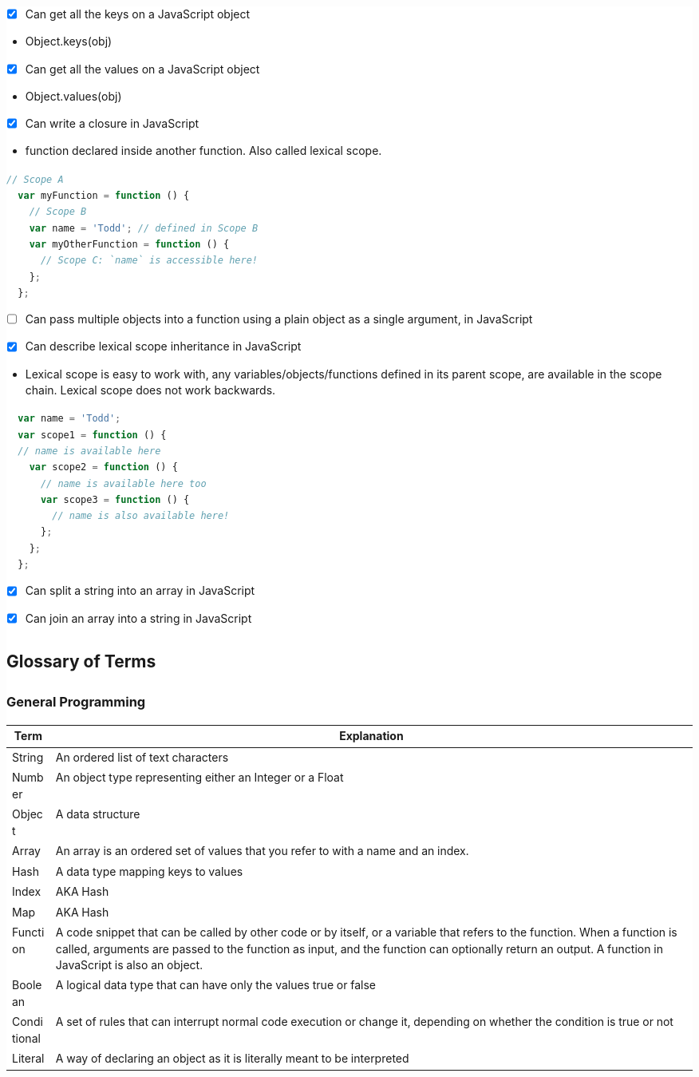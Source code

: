- [x] Can get all the keys on a JavaScript object
- Object.keys(obj)

- [x] Can get all the values on a JavaScript object
- Object.values(obj)

- [x] Can write a closure in JavaScript
- function declared inside another function. Also called lexical scope.
```JavaScript
// Scope A
  var myFunction = function () {
    // Scope B
    var name = 'Todd'; // defined in Scope B
    var myOtherFunction = function () {
      // Scope C: `name` is accessible here!
    };
  };
```

- [ ] Can pass multiple objects into a function using a plain object as a single argument, in JavaScript

- [x] Can describe lexical scope inheritance in JavaScript
- Lexical scope is easy to work with, any variables/objects/functions defined in its parent scope, are available in the scope chain. Lexical scope does not work backwards.
``` JavaScript
  var name = 'Todd';
  var scope1 = function () {
  // name is available here
    var scope2 = function () {
      // name is available here too
      var scope3 = function () {
        // name is also available here!
      };
    };
  };
```
- [x] Can split a string into an array in JavaScript
- [x] Can join an array into a string in JavaScript


## Glossary of Terms

### General Programming

| Term         | Explanation |
| ------------ | ----------- |
| String       | An ordered list of text characters |
| Number       | An object type representing either an Integer or a Float |
| Object       | A data structure |
| Array        | An array is an ordered set of values that you refer to with a name and an index. |
| Hash         | A data type mapping keys to values |
| Index        | AKA Hash |
| Map          | AKA Hash |
| Function     | A code snippet that can be called by other code or by itself, or a variable that refers to the function. When a function is called, arguments are passed to the function as input, and the function can optionally return an output. A function in JavaScript is also an object. |
| Boolean      | A logical data type that can have only the values true or false |
| Conditional  | A set of rules that can interrupt normal code execution or change it, depending on whether the condition is true or not |
| Literal      | A way of declaring an object as it is literally meant to be interpreted |